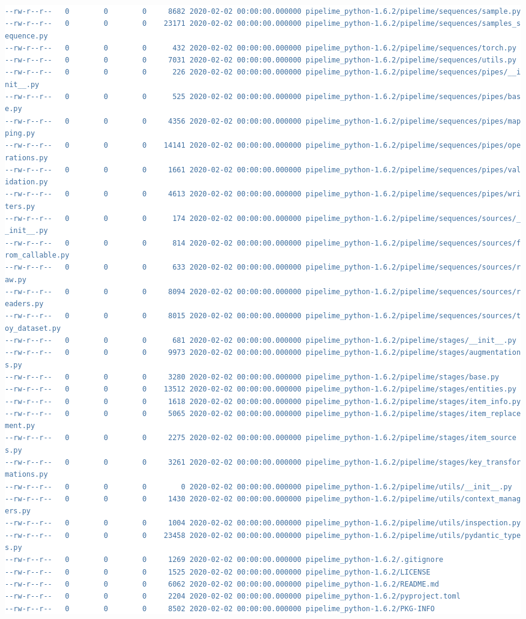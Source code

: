 ```diff
--rw-r--r--   0        0        0     8682 2020-02-02 00:00:00.000000 pipelime_python-1.6.2/pipelime/sequences/sample.py
--rw-r--r--   0        0        0    23171 2020-02-02 00:00:00.000000 pipelime_python-1.6.2/pipelime/sequences/samples_sequence.py
--rw-r--r--   0        0        0      432 2020-02-02 00:00:00.000000 pipelime_python-1.6.2/pipelime/sequences/torch.py
--rw-r--r--   0        0        0     7031 2020-02-02 00:00:00.000000 pipelime_python-1.6.2/pipelime/sequences/utils.py
--rw-r--r--   0        0        0      226 2020-02-02 00:00:00.000000 pipelime_python-1.6.2/pipelime/sequences/pipes/__init__.py
--rw-r--r--   0        0        0      525 2020-02-02 00:00:00.000000 pipelime_python-1.6.2/pipelime/sequences/pipes/base.py
--rw-r--r--   0        0        0     4356 2020-02-02 00:00:00.000000 pipelime_python-1.6.2/pipelime/sequences/pipes/mapping.py
--rw-r--r--   0        0        0    14141 2020-02-02 00:00:00.000000 pipelime_python-1.6.2/pipelime/sequences/pipes/operations.py
--rw-r--r--   0        0        0     1661 2020-02-02 00:00:00.000000 pipelime_python-1.6.2/pipelime/sequences/pipes/validation.py
--rw-r--r--   0        0        0     4613 2020-02-02 00:00:00.000000 pipelime_python-1.6.2/pipelime/sequences/pipes/writers.py
--rw-r--r--   0        0        0      174 2020-02-02 00:00:00.000000 pipelime_python-1.6.2/pipelime/sequences/sources/__init__.py
--rw-r--r--   0        0        0      814 2020-02-02 00:00:00.000000 pipelime_python-1.6.2/pipelime/sequences/sources/from_callable.py
--rw-r--r--   0        0        0      633 2020-02-02 00:00:00.000000 pipelime_python-1.6.2/pipelime/sequences/sources/raw.py
--rw-r--r--   0        0        0     8094 2020-02-02 00:00:00.000000 pipelime_python-1.6.2/pipelime/sequences/sources/readers.py
--rw-r--r--   0        0        0     8015 2020-02-02 00:00:00.000000 pipelime_python-1.6.2/pipelime/sequences/sources/toy_dataset.py
--rw-r--r--   0        0        0      681 2020-02-02 00:00:00.000000 pipelime_python-1.6.2/pipelime/stages/__init__.py
--rw-r--r--   0        0        0     9973 2020-02-02 00:00:00.000000 pipelime_python-1.6.2/pipelime/stages/augmentations.py
--rw-r--r--   0        0        0     3280 2020-02-02 00:00:00.000000 pipelime_python-1.6.2/pipelime/stages/base.py
--rw-r--r--   0        0        0    13512 2020-02-02 00:00:00.000000 pipelime_python-1.6.2/pipelime/stages/entities.py
--rw-r--r--   0        0        0     1618 2020-02-02 00:00:00.000000 pipelime_python-1.6.2/pipelime/stages/item_info.py
--rw-r--r--   0        0        0     5065 2020-02-02 00:00:00.000000 pipelime_python-1.6.2/pipelime/stages/item_replacement.py
--rw-r--r--   0        0        0     2275 2020-02-02 00:00:00.000000 pipelime_python-1.6.2/pipelime/stages/item_sources.py
--rw-r--r--   0        0        0     3261 2020-02-02 00:00:00.000000 pipelime_python-1.6.2/pipelime/stages/key_transformations.py
--rw-r--r--   0        0        0        0 2020-02-02 00:00:00.000000 pipelime_python-1.6.2/pipelime/utils/__init__.py
--rw-r--r--   0        0        0     1430 2020-02-02 00:00:00.000000 pipelime_python-1.6.2/pipelime/utils/context_managers.py
--rw-r--r--   0        0        0     1004 2020-02-02 00:00:00.000000 pipelime_python-1.6.2/pipelime/utils/inspection.py
--rw-r--r--   0        0        0    23458 2020-02-02 00:00:00.000000 pipelime_python-1.6.2/pipelime/utils/pydantic_types.py
--rw-r--r--   0        0        0     1269 2020-02-02 00:00:00.000000 pipelime_python-1.6.2/.gitignore
--rw-r--r--   0        0        0     1525 2020-02-02 00:00:00.000000 pipelime_python-1.6.2/LICENSE
--rw-r--r--   0        0        0     6062 2020-02-02 00:00:00.000000 pipelime_python-1.6.2/README.md
--rw-r--r--   0        0        0     2204 2020-02-02 00:00:00.000000 pipelime_python-1.6.2/pyproject.toml
--rw-r--r--   0        0        0     8502 2020-02-02 00:00:00.000000 pipelime_python-1.6.2/PKG-INFO
```